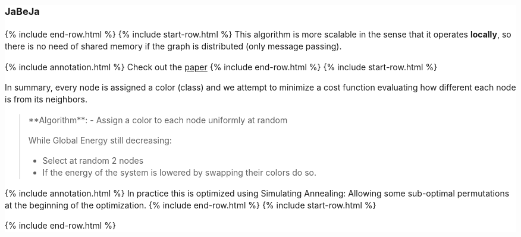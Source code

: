 ### JaBeJa

{% include end-row.html %}
{% include start-row.html %}
This algorithm is more scalable in the sense that it operates **locally**, so there is no need of shared memory if the graph is distributed (only message passing). 

{% include annotation.html %}
Check out the [paper](http://publicatio.bibl.u-szeged.hu/5295/1/taas15.pdf)
{% include end-row.html %}
{% include start-row.html %}

In summary, every node is assigned a color (class) and we attempt to minimize a cost function evaluating how different each node is from its neighbors.

<blockquote markdown="1">
**Algorithm**:
- Assign a color to each node uniformly at random

While Global Energy still decreasing:
- Select at random 2 nodes
- If the energy of the system is lowered by swapping their colors do so.
</blockquote>


{% include annotation.html %}
In practice this is optimized using Simulating Annealing:
Allowing some sub-optimal permutations at the beginning of the optimization.
{% include end-row.html %}
{% include start-row.html %}

{% include end-row.html %}